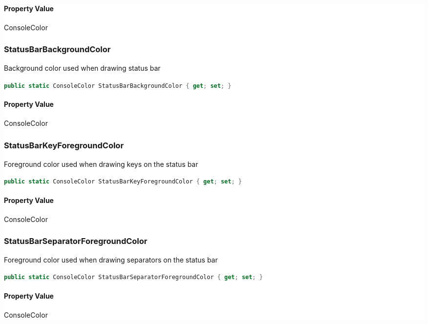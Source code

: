 #### Property Value

ConsoleColor<br>

### **StatusBarBackgroundColor**

Background color used when drawing status bar

```csharp
public static ConsoleColor StatusBarBackgroundColor { get; set; }
```

#### Property Value

ConsoleColor<br>

### **StatusBarKeyForegroundColor**

Foreground color used when drawing keys on the status bar

```csharp
public static ConsoleColor StatusBarKeyForegroundColor { get; set; }
```

#### Property Value

ConsoleColor<br>

### **StatusBarSeparatorForegroundColor**

Foreground color used when drawing separators on the status bar

```csharp
public static ConsoleColor StatusBarSeparatorForegroundColor { get; set; }
```

#### Property Value

ConsoleColor<br>
